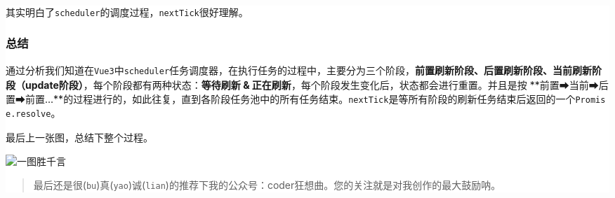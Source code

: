 其实明白了`scheduler`的调度过程，`nextTick`很好理解。

### 总结

通过分析我们知道在`Vue3`中`scheduler`任务调度器，在执行任务的过程中，主要分为三个阶段，**前置刷新阶段、后置刷新阶段、当前刷新阶段（update阶段）**，每个阶段都有两种状态：**等待刷新 & 正在刷新**，每个阶段发生变化后，状态都会进行重置。并且是按 **前置➡当前➡后置➡前置...**的过程进行的，如此往复，直到各阶段任务池中的所有任务结束。`nextTick`是等所有阶段的刷新任务结束后返回的一个`Promise.resolve`。

最后上一张图，总结下整个过程。

![一图胜千言](images/vue/runtime-core/scheduler6.png)

> 最后还是很(`bu`)真(`yao`)诚(`lian`)的推荐下我的公众号：coder狂想曲。您的关注就是对我创作的最大鼓励呐。
